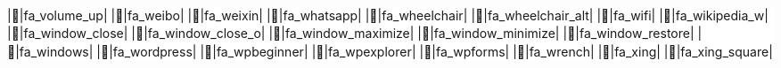 |<span class="nerdfont big">&#xf028;</span>|fa_volume_up|
|<span class="nerdfont big">&#xf18a;</span>|fa_weibo|
|<span class="nerdfont big">&#xf1d7;</span>|fa_weixin|
|<span class="nerdfont big">&#xf232;</span>|fa_whatsapp|
|<span class="nerdfont big">&#xf193;</span>|fa_wheelchair|
|<span class="nerdfont big">&#xf29b;</span>|fa_wheelchair_alt|
|<span class="nerdfont big">&#xf1eb;</span>|fa_wifi|
|<span class="nerdfont big">&#xf266;</span>|fa_wikipedia_w|
|<span class="nerdfont big">&#xf2d3;</span>|fa_window_close|
|<span class="nerdfont big">&#xf2d4;</span>|fa_window_close_o|
|<span class="nerdfont big">&#xf2d0;</span>|fa_window_maximize|
|<span class="nerdfont big">&#xf2d1;</span>|fa_window_minimize|
|<span class="nerdfont big">&#xf2d2;</span>|fa_window_restore|
|<span class="nerdfont big">&#xf17a;</span>|fa_windows|
|<span class="nerdfont big">&#xf19a;</span>|fa_wordpress|
|<span class="nerdfont big">&#xf297;</span>|fa_wpbeginner|
|<span class="nerdfont big">&#xf2de;</span>|fa_wpexplorer|
|<span class="nerdfont big">&#xf298;</span>|fa_wpforms|
|<span class="nerdfont big">&#xf0ad;</span>|fa_wrench|
|<span class="nerdfont big">&#xf168;</span>|fa_xing|
|<span class="nerdfont big">&#xf169;</span>|fa_xing_square|
